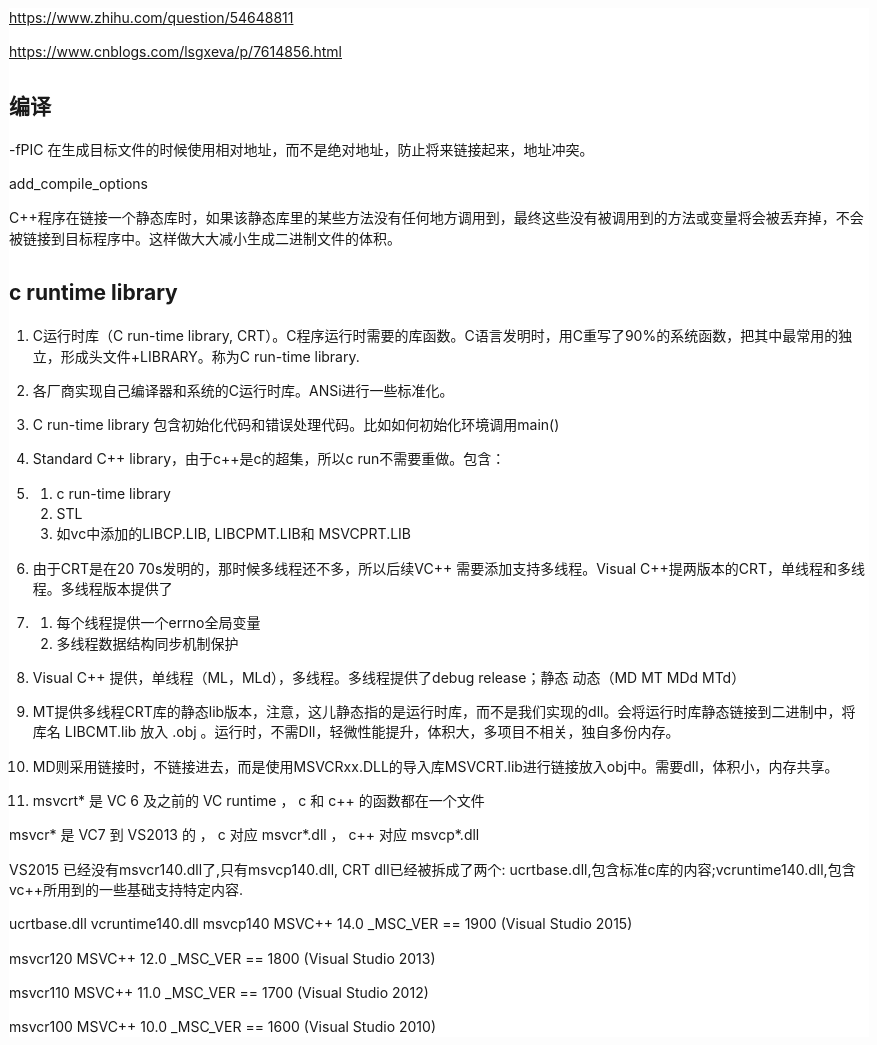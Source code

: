  

<https://www.zhihu.com/question/54648811>

 

<https://www.cnblogs.com/lsgxeva/p/7614856.html>



## 编译

-fPIC 在生成目标文件的时候使用相对地址，而不是绝对地址，防止将来链接起来，地址冲突。

add_compile_options

C++程序在链接一个静态库时，如果该静态库里的某些方法没有任何地方调用到，最终这些没有被调用到的方法或变量将会被丢弃掉，不会被链接到目标程序中。这样做大大减小生成二进制文件的体积。



## c runtime library

1. C运行时库（C run-time library, CRT）。C程序运行时需要的库函数。C语言发明时，用C重写了90%的系统函数，把其中最常用的独立，形成头文件+LIBRARY。称为C run-time library.

2. 各厂商实现自己编译器和系统的C运行时库。ANSi进行一些标准化。

3. C      run-time library 包含初始化代码和错误处理代码。比如如何初始化环境调用main()

4. Standard C++      library，由于c++是c的超集，所以c run不需要重做。包含：

5. 1. c run-time library
   2. STL
   3. 如vc中添加的LIBCP.LIB,       LIBCPMT.LIB和 MSVCPRT.LIB

6. 由于CRT是在20      70s发明的，那时候多线程还不多，所以后续VC++ 需要添加支持多线程。Visual      C++提两版本的CRT，单线程和多线程。多线程版本提供了

7. 1. 每个线程提供一个errno全局变量
   2. 多线程数据结构同步机制保护

8. Visual      C++ 提供，单线程（ML，MLd），多线程。多线程提供了debug release；静态 动态（MD MT MDd      MTd）

9. MT提供多线程CRT库的静态lib版本，注意，这儿静态指的是运行时库，而不是我们实现的dll。会将运行时库静态链接到二进制中，将库名      LIBCMT.lib 放入 .obj 。运行时，不需Dll，轻微性能提升，体积大，多项目不相关，独自多份内存。

10. MD则采用链接时，不链接进去，而是使用MSVCRxx.DLL的导入库MSVCRT.lib进行链接放入obj中。需要dll，体积小，内存共享。

11. msvcrt* 是 VC 6 及之前的      VC runtime ， c 和 c++ 的函数都在一个文件

msvcr* 是 VC7 到 VS2013 的 ， c 对应 msvcr*.dll ， c++ 对应 msvcp*.dll

VS2015 已经没有msvcr140.dll了,只有msvcp140.dll,  CRT dll已经被拆成了两个: ucrtbase.dll,包含标准c库的内容;vcruntime140.dll,包含vc++所用到的一些基础支持特定内容.

 

ucrtbase.dll vcruntime140.dll msvcp140 MSVC++ 14.0 _MSC_VER == 1900 (Visual Studio 2015) 

msvcr120 MSVC++ 12.0 _MSC_VER == 1800 (Visual Studio 2013) 

msvcr110 MSVC++ 11.0 _MSC_VER == 1700 (Visual Studio 2012) 

msvcr100 MSVC++ 10.0 _MSC_VER == 1600 (Visual Studio 2010) 
